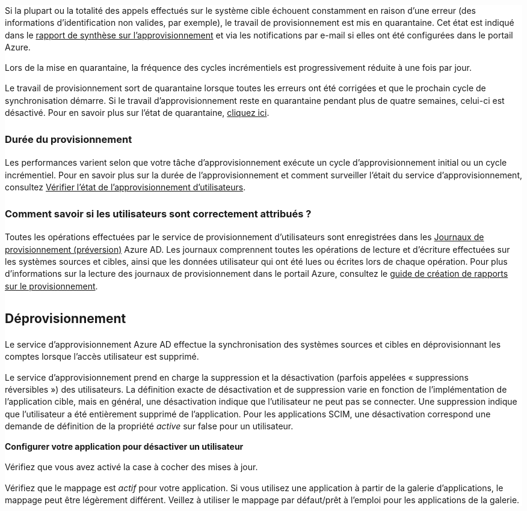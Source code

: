Si la plupart ou la totalité des appels effectués sur le système cible échouent constamment en raison d’une erreur (des informations d’identification non valides, par exemple), le travail de provisionnement est mis en quarantaine. Cet état est indiqué dans le [rapport de synthèse sur l’approvisionnement](./check-status-user-account-provisioning.md) et via les notifications par e-mail si elles ont été configurées dans le portail Azure.

Lors de la mise en quarantaine, la fréquence des cycles incrémentiels est progressivement réduite à une fois par jour.

Le travail de provisionnement sort de quarantaine lorsque toutes les erreurs ont été corrigées et que le prochain cycle de synchronisation démarre. Si le travail d’approvisionnement reste en quarantaine pendant plus de quatre semaines, celui-ci est désactivé. Pour en savoir plus sur l’état de quarantaine, [cliquez ici](./application-provisioning-quarantine-status.md).

### <a name="how-long-provisioning-takes"></a>Durée du provisionnement

Les performances varient selon que votre tâche d’approvisionnement exécute un cycle d’approvisionnement initial ou un cycle incrémentiel. Pour en savoir plus sur la durée de l’approvisionnement et comment surveiller l’était du service d’approvisionnement, consultez [Vérifier l’état de l’approvisionnement d’utilisateurs](application-provisioning-when-will-provisioning-finish-specific-user.md).

### <a name="how-to-tell-if-users-are-being-provisioned-properly"></a>Comment savoir si les utilisateurs sont correctement attribués ?

Toutes les opérations effectuées par le service de provisionnement d’utilisateurs sont enregistrées dans les [Journaux de provisionnement (préversion)](../reports-monitoring/concept-provisioning-logs.md?context=azure/active-directory/manage-apps/context/manage-apps-context) Azure AD. Les journaux comprennent toutes les opérations de lecture et d’écriture effectuées sur les systèmes sources et cibles, ainsi que les données utilisateur qui ont été lues ou écrites lors de chaque opération. Pour plus d’informations sur la lecture des journaux de provisionnement dans le portail Azure, consultez le [guide de création de rapports sur le provisionnement](./check-status-user-account-provisioning.md).

## <a name="de-provisioning"></a>Déprovisionnement
Le service d’approvisionnement Azure AD effectue la synchronisation des systèmes sources et cibles en déprovisionnant les comptes lorsque l’accès utilisateur est supprimé.

Le service d’approvisionnement prend en charge la suppression et la désactivation (parfois appelées « suppressions réversibles ») des utilisateurs. La définition exacte de désactivation et de suppression varie en fonction de l’implémentation de l’application cible, mais en général, une désactivation indique que l’utilisateur ne peut pas se connecter. Une suppression indique que l’utilisateur a été entièrement supprimé de l’application. Pour les applications SCIM, une désactivation correspond une demande de définition de la propriété *active* sur false pour un utilisateur. 

**Configurer votre application pour désactiver un utilisateur**

Vérifiez que vous avez activé la case à cocher des mises à jour.

Vérifiez que le mappage est *actif* pour votre application. Si vous utilisez une application à partir de la galerie d’applications, le mappage peut être légèrement différent. Veillez à utiliser le mappage par défaut/prêt à l’emploi pour les applications de la galerie.
